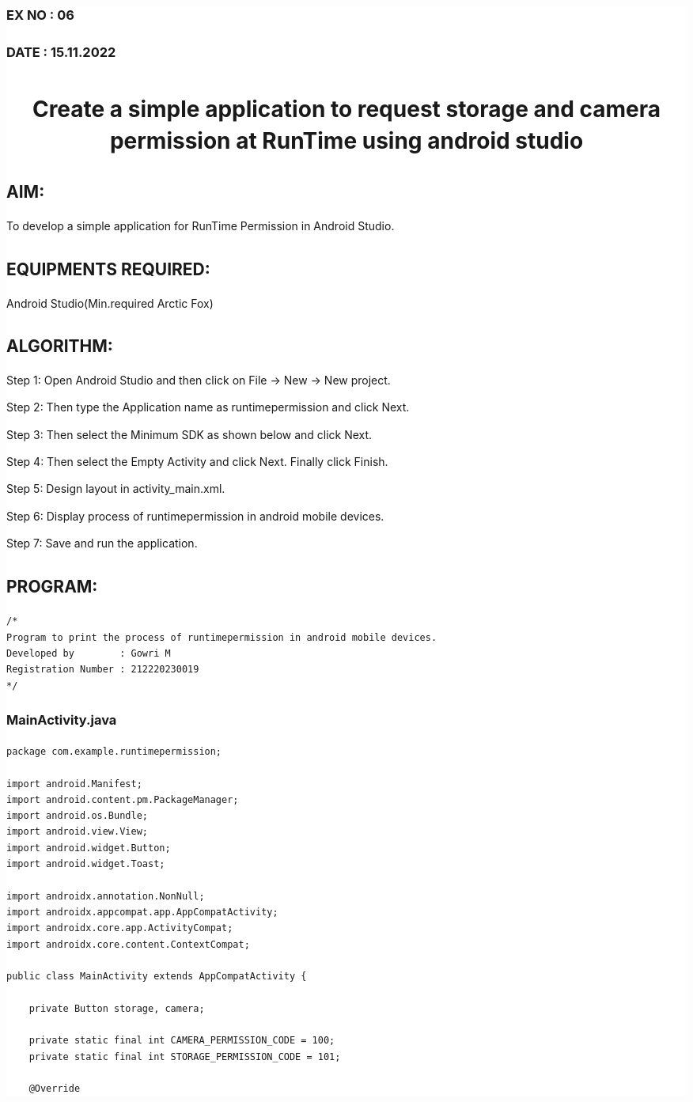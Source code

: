 ### EX NO : 06
### DATE  : 15.11.2022
# <p align="center"> Create a simple application to request storage and camera permission at RunTime using android studio </p>

## AIM:

To develop a simple application for RunTime Permission in Android Studio.

## EQUIPMENTS REQUIRED:

Android Studio(Min.required Arctic Fox)

## ALGORITHM:

Step 1: Open Android Studio and then click on File -> New -> New project.

Step 2: Then type the Application name as runtimepermission and click Next. 

Step 3: Then select the Minimum SDK as shown below and click Next.

Step 4: Then select the Empty Activity and click Next. Finally click Finish.

Step 5: Design layout in activity_main.xml.

Step 6: Display process of runtimepermission in android mobile devices.

Step 7: Save and run the application.

## PROGRAM:
```
/*
Program to print the process of runtimepermission in android mobile devices.
Developed by        : Gowri M
Registration Number : 212220230019
*/
```
### MainActivity.java
```
package com.example.runtimepermission;

import android.Manifest;
import android.content.pm.PackageManager;
import android.os.Bundle;
import android.view.View;
import android.widget.Button;
import android.widget.Toast;

import androidx.annotation.NonNull;
import androidx.appcompat.app.AppCompatActivity;
import androidx.core.app.ActivityCompat;
import androidx.core.content.ContextCompat;

public class MainActivity extends AppCompatActivity {

    private Button storage, camera;

    private static final int CAMERA_PERMISSION_CODE = 100;
    private static final int STORAGE_PERMISSION_CODE = 101;

    @Override
```